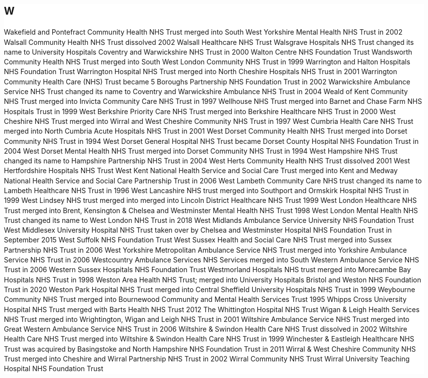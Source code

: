 ## W
Wakefield and Pontefract Community Health NHS Trust merged into South West Yorkshire Mental Health NHS Trust in 2002
Walsall Community Health NHS Trust dissolved 2002
Walsall Healthcare NHS Trust
Walsgrave Hospitals NHS Trust changed its name to University Hospitals Coventry and Warwickshire NHS Trust in 2000
Walton Centre NHS Foundation Trust
Wandsworth Community Health NHS Trust merged into South West London Community NHS Trust in 1999
Warrington and Halton Hospitals NHS Foundation Trust
Warrington Hospital NHS Trust merged into North Cheshire Hospitals NHS Trust in 2001
Warrington Community Health Care (NHS) Trust became 5 Boroughs Partnership NHS Foundation Trust in 2002
Warwickshire Ambulance Service NHS Trust changed its name to Coventry and Warwickshire Ambulance NHS Trust in 2004
Weald of Kent Community NHS Trust merged into Invicta Community Care NHS Trust in 1997
Wellhouse NHS Trust merged into Barnet and Chase Farm NHS Hospitals Trust in 1999
West Berkshire Priority Care NHS Trust merged into Berkshire Healthcare NHS Trust in 2000
West Cheshire NHS Trust merged into Wirral and West Cheshire Community NHS Trust in 1997
West Cumbria Health Care NHS Trust merged into North Cumbria Acute Hospitals NHS Trust in 2001
West Dorset Community Health NHS Trust merged into Dorset Community NHS Trust in 1994
West Dorset General Hospital NHS Trust became Dorset County Hospital NHS Foundation Trust in 2004
West Dorset Mental Health NHS Trust merged into Dorset Community NHS Trust in 1994
West Hampshire NHS Trust changed its name to Hampshire Partnership NHS Trust in 2004
West Herts Community Health NHS Trust dissolved 2001
West Hertfordshire Hospitals NHS Trust
West Kent National Health Service and Social Care Trust merged into Kent and Medway National Health Service and Social Care Partnership Trust in 2006
West Lambeth Community Care NHS trust changed its name to Lambeth Healthcare NHS Trust in 1996
West Lancashire NHS trust merged into Southport and Ormskirk Hospital NHS Trust in 1999
West Lindsey NHS trust merged into merged into Lincoln District Healthcare NHS Trust 1999
West London Healthcare NHS Trust merged into Brent, Kensington & Chelsea and Westminster Mental Health NHS Trust 1998
West London Mental Health NHS Trust changed its name to West London NHS Trust in 2018
West Midlands Ambulance Service University NHS Foundation Trust
West Middlesex University Hospital NHS Trust taken over by Chelsea and Westminster Hospital NHS Foundation Trust in September 2015
West Suffolk NHS Foundation Trust
West Sussex Health and Social Care NHS Trust merged into Sussex Partnership NHS Trust in 2006
West Yorkshire Metropolitan Ambulance Service NHS Trust merged into Yorkshire Ambulance Service NHS Trust in 2006
Westcountry Ambulance Services NHS Services merged into South Western Ambulance Service NHS Trust in 2006
Western Sussex Hospitals NHS Foundation Trust
Westmorland Hospitals NHS trust merged into Morecambe Bay Hospitals NHS Trust in 1998
Weston Area Health NHS Trust; merged into University Hospitals Bristol and Weston NHS Foundation Trust in 2020
Weston Park Hospital NHS Trust merged into Central Sheffield University Hospitals NHS Trust in 1999
Weybourne Community NHS Trust merged into Bournewood Community and Mental Health Services Trust 1995
Whipps Cross University Hospital NHS Trust merged with Barts Health NHS Trust 2012
The Whittington Hospital NHS Trust
Wigan & Leigh Health Services NHS Trust merged into Wrightington, Wigan and Leigh NHS Trust in 2001
Wiltshire Ambulance Service NHS Trust merged into Great Western Ambulance Service NHS Trust in 2006
Wiltshire & Swindon Health Care NHS Trust dissolved in 2002
Wiltshire Health Care NHS Trust merged into Wiltshire & Swindon Health Care NHS Trust in 1999
Winchester & Eastleigh Healthcare NHS Trust was acquired by Basingstoke and North Hampshire NHS Foundation Trust in 2011
Wirral & West Cheshire Community NHS Trust merged into Cheshire and Wirral Partnership NHS Trust in 2002
Wirral Community NHS Trust
Wirral University Teaching Hospital NHS Foundation Trust